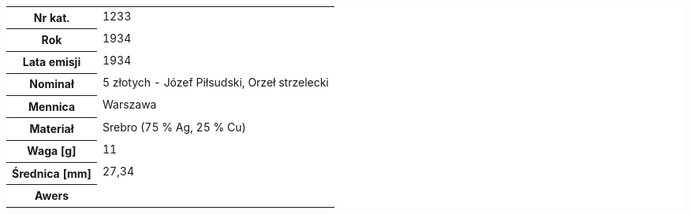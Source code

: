 <table class="center">
  <tr>
    <th>Nr kat.</th>
    <td>1233</td>
  </tr>
  <tr>
    <th>Rok</th>
    <td>1934</td>
  </tr>
  <tr>
    <th>Lata emisji</th>
    <td>1934</td>
  </tr>
  <tr>
    <th>Nominał</th>
    <td>5 złotych - Józef Piłsudski, Orzeł strzelecki</td>
  </tr>
  <tr>
    <th>Mennica</th>
    <td>Warszawa</td>
  </tr>
  <tr>
    <th>Materiał</th>
    <td>Srebro (75 % Ag, 25 % Cu)</td>
  </tr>
  <tr>
    <th>Waga [g]</th>
    <td>11</td>
  </tr>
  <tr>
    <th>Średnica [mm]</th>
    <td>27,34</td>
  </tr>
  <tr>
    <th>Awers</th>